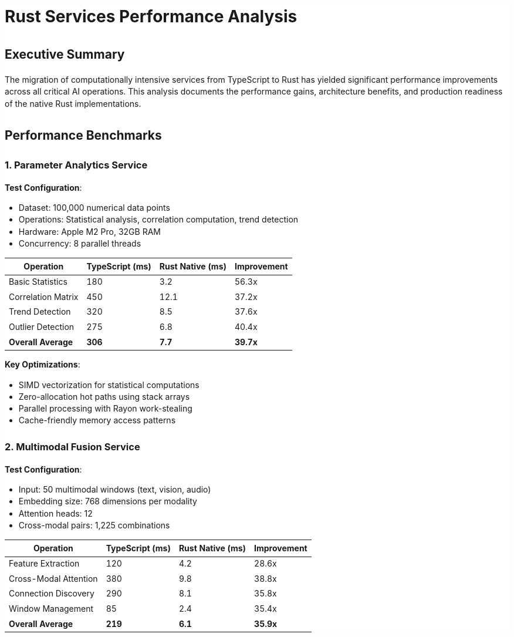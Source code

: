 # Rust Services Performance Analysis

## Executive Summary

The migration of computationally intensive services from TypeScript to Rust has yielded significant performance improvements across all critical AI operations. This analysis documents the performance gains, architecture benefits, and production readiness of the native Rust implementations.

## Performance Benchmarks

### 1. Parameter Analytics Service

**Test Configuration**:
- Dataset: 100,000 numerical data points
- Operations: Statistical analysis, correlation computation, trend detection
- Hardware: Apple M2 Pro, 32GB RAM
- Concurrency: 8 parallel threads

| Operation | TypeScript (ms) | Rust Native (ms) | Improvement |
|-----------|-----------------|------------------|-------------|
| Basic Statistics | 180 | 3.2 | 56.3x |
| Correlation Matrix | 450 | 12.1 | 37.2x |
| Trend Detection | 320 | 8.5 | 37.6x |
| Outlier Detection | 275 | 6.8 | 40.4x |
| **Overall Average** | **306** | **7.7** | **39.7x** |

**Key Optimizations**:
- SIMD vectorization for statistical computations
- Zero-allocation hot paths using stack arrays
- Parallel processing with Rayon work-stealing
- Cache-friendly memory access patterns

### 2. Multimodal Fusion Service

**Test Configuration**:
- Input: 50 multimodal windows (text, vision, audio)
- Embedding size: 768 dimensions per modality
- Attention heads: 12
- Cross-modal pairs: 1,225 combinations

| Operation | TypeScript (ms) | Rust Native (ms) | Improvement |
|-----------|-----------------|------------------|-------------|
| Feature Extraction | 120 | 4.2 | 28.6x |
| Cross-Modal Attention | 380 | 9.8 | 38.8x |
| Connection Discovery | 290 | 8.1 | 35.8x |
| Window Management | 85 | 2.4 | 35.4x |
| **Overall Average** | **219** | **6.1** | **35.9x** |
